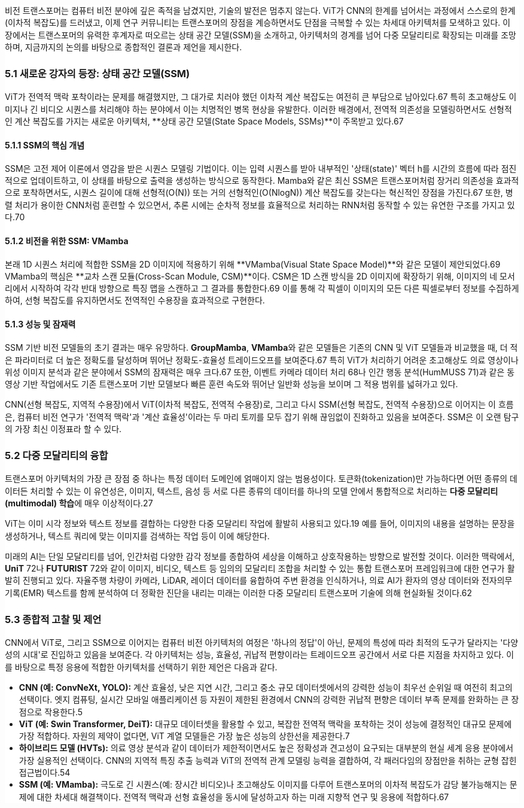 비전 트랜스포머는 컴퓨터 비전 분야에 깊은 족적을 남겼지만, 기술의 발전은 멈추지 않는다. ViT가 CNN의 한계를 넘어서는 과정에서 스스로의 한계(이차적 복잡도)를 드러냈고, 이제 연구 커뮤니티는 트랜스포머의 장점을 계승하면서도 단점을 극복할 수 있는 차세대 아키텍처를 모색하고 있다. 이 장에서는 트랜스포머의 유력한 후계자로 떠오르는 상태 공간 모델(SSM)을 소개하고, 아키텍처의 경계를 넘어 다중 모달리티로 확장되는 미래를 조망하며, 지금까지의 논의를 바탕으로 종합적인 결론과 제언을 제시한다.

### 5.1  새로운 강자의 등장: 상태 공간 모델(SSM)

ViT가 전역적 맥락 포착이라는 문제를 해결했지만, 그 대가로 치러야 했던 이차적 계산 복잡도는 여전히 큰 부담으로 남아있다.67 특히 초고해상도 이미지나 긴 비디오 시퀀스를 처리해야 하는 분야에서 이는 치명적인 병목 현상을 유발한다. 이러한 배경에서, 전역적 의존성을 모델링하면서도 선형적인 계산 복잡도를 가지는 새로운 아키텍처, **상태 공간 모델(State Space Models, SSMs)**이 주목받고 있다.67

#### 5.1.1  SSM의 핵심 개념

SSM은 고전 제어 이론에서 영감을 받은 시퀀스 모델링 기법이다. 이는 입력 시퀀스를 받아 내부적인 '상태(state)' 벡터 h를 시간의 흐름에 따라 점진적으로 업데이트하고, 이 상태를 바탕으로 출력을 생성하는 방식으로 동작한다. Mamba와 같은 최신 SSM은 트랜스포머처럼 장거리 의존성을 효과적으로 포착하면서도, 시퀀스 길이에 대해 선형적(O(N)) 또는 거의 선형적인(O(NlogN)) 계산 복잡도를 갖는다는 혁신적인 장점을 가진다.67 또한, 병렬 처리가 용이한 CNN처럼 훈련할 수 있으면서, 추론 시에는 순차적 정보를 효율적으로 처리하는 RNN처럼 동작할 수 있는 유연한 구조를 가지고 있다.70

#### 5.1.2  비전을 위한 SSM: VMamba

본래 1D 시퀀스 처리에 적합한 SSM을 2D 이미지에 적용하기 위해 **VMamba(Visual State Space Model)**와 같은 모델이 제안되었다.69 VMamba의 핵심은 **교차 스캔 모듈(Cross-Scan Module, CSM)**이다. CSM은 1D 스캔 방식을 2D 이미지에 확장하기 위해, 이미지의 네 모서리에서 시작하여 각각 반대 방향으로 특징 맵을 스캔하고 그 결과를 통합한다.69 이를 통해 각 픽셀이 이미지의 모든 다른 픽셀로부터 정보를 수집하게 하여, 선형 복잡도를 유지하면서도 전역적인 수용장을 효과적으로 구현한다.

#### 5.1.3  성능 및 잠재력

SSM 기반 비전 모델들의 초기 결과는 매우 유망하다. **GroupMamba**, **VMamba**와 같은 모델들은 기존의 CNN 및 ViT 모델들과 비교했을 때, 더 적은 파라미터로 더 높은 정확도를 달성하며 뛰어난 정확도-효율성 트레이드오프를 보여준다.67 특히 ViT가 처리하기 어려운 초고해상도 의료 영상이나 위성 이미지 분석과 같은 분야에서 SSM의 잠재력은 매우 크다.67 또한, 이벤트 카메라 데이터 처리 68나 인간 행동 분석(HumMUSS 71)과 같은 동영상 기반 작업에서도 기존 트랜스포머 기반 모델보다 빠른 훈련 속도와 뛰어난 일반화 성능을 보이며 그 적용 범위를 넓혀가고 있다.

CNN(선형 복잡도, 지역적 수용장)에서 ViT(이차적 복잡도, 전역적 수용장)로, 그리고 다시 SSM(선형 복잡도, 전역적 수용장)으로 이어지는 이 흐름은, 컴퓨터 비전 연구가 '전역적 맥락'과 '계산 효율성'이라는 두 마리 토끼를 모두 잡기 위해 끊임없이 진화하고 있음을 보여준다. SSM은 이 오랜 탐구의 가장 최신 이정표라 할 수 있다.

### 5.2  다중 모달리티의 융합

트랜스포머 아키텍처의 가장 큰 장점 중 하나는 특정 데이터 도메인에 얽매이지 않는 범용성이다. 토큰화(tokenization)만 가능하다면 어떤 종류의 데이터든 처리할 수 있는 이 유연성은, 이미지, 텍스트, 음성 등 서로 다른 종류의 데이터를 하나의 모델 안에서 통합적으로 처리하는 **다중 모달리티(multimodal) 학습**에 매우 이상적이다.27

ViT는 이미 시각 정보와 텍스트 정보를 결합하는 다양한 다중 모달리티 작업에 활발히 사용되고 있다.19 예를 들어, 이미지의 내용을 설명하는 문장을 생성하거나, 텍스트 쿼리에 맞는 이미지를 검색하는 작업 등이 이에 해당한다.

미래의 AI는 단일 모달리티를 넘어, 인간처럼 다양한 감각 정보를 종합하여 세상을 이해하고 상호작용하는 방향으로 발전할 것이다. 이러한 맥락에서, **UniT** 72나 **FUTURIST** 72와 같이 이미지, 비디오, 텍스트 등 임의의 모달리티 조합을 처리할 수 있는 통합 트랜스포머 프레임워크에 대한 연구가 활발히 진행되고 있다. 자율주행 차량이 카메라, LiDAR, 레이더 데이터를 융합하여 주변 환경을 인식하거나, 의료 AI가 환자의 영상 데이터와 전자의무기록(EMR) 텍스트를 함께 분석하여 더 정확한 진단을 내리는 미래는 이러한 다중 모달리티 트랜스포머 기술에 의해 현실화될 것이다.62

### 5.3  종합적 고찰 및 제언

CNN에서 ViT로, 그리고 SSM으로 이어지는 컴퓨터 비전 아키텍처의 여정은 '하나의 정답'이 아닌, 문제의 특성에 따라 최적의 도구가 달라지는 '다양성의 시대'로 진입하고 있음을 보여준다. 각 아키텍처는 성능, 효율성, 귀납적 편향이라는 트레이드오프 공간에서 서로 다른 지점을 차지하고 있다. 이를 바탕으로 특정 응용에 적합한 아키텍처를 선택하기 위한 제언은 다음과 같다.

- **CNN (예: ConvNeXt, YOLO):** 계산 효율성, 낮은 지연 시간, 그리고 중소 규모 데이터셋에서의 강력한 성능이 최우선 순위일 때 여전히 최고의 선택이다. 엣지 컴퓨팅, 실시간 모바일 애플리케이션 등 자원이 제한된 환경에서 CNN의 강력한 귀납적 편향은 데이터 부족 문제를 완화하는 큰 장점으로 작용한다.5
- **ViT (예: Swin Transformer, DeiT):** 대규모 데이터셋을 활용할 수 있고, 복잡한 전역적 맥락을 포착하는 것이 성능에 결정적인 대규모 문제에 가장 적합하다. 자원의 제약이 없다면, ViT 계열 모델들은 가장 높은 성능의 상한선을 제공한다.7
- **하이브리드 모델 (HVTs):** 의료 영상 분석과 같이 데이터가 제한적이면서도 높은 정확성과 견고성이 요구되는 대부분의 현실 세계 응용 분야에서 가장 실용적인 선택이다. CNN의 지역적 특징 추출 능력과 ViT의 전역적 관계 모델링 능력을 결합하여, 각 패러다임의 장점만을 취하는 균형 잡힌 접근법이다.54
- **SSM (예: VMamba):** 극도로 긴 시퀀스(예: 장시간 비디오)나 초고해상도 이미지를 다루어 트랜스포머의 이차적 복잡도가 감당 불가능해지는 문제에 대한 차세대 해결책이다. 전역적 맥락과 선형 효율성을 동시에 달성하고자 하는 미래 지향적 연구 및 응용에 적합하다.67
